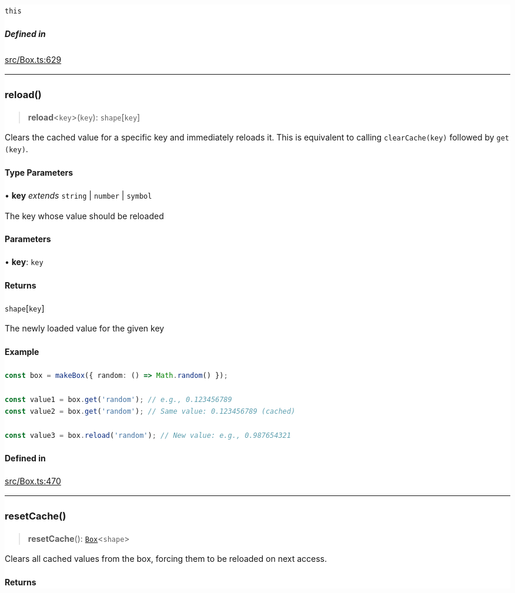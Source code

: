 `this`

##### Defined in

[src/Box.ts:629](https://github.com/AndreyMork/dibox/blob/a0c5779a3595f9dce73587b31054bdf92e8a3ef1/src/Box.ts#L629)

***

### reload()

> **reload**\<`key`\>(`key`): `shape`\[`key`\]

Clears the cached value for a specific key and immediately reloads it.
This is equivalent to calling `clearCache(key)` followed by `get(key)`.

#### Type Parameters

• **key** *extends* `string` \| `number` \| `symbol`

The key whose value should be reloaded

#### Parameters

• **key**: `key`

#### Returns

`shape`\[`key`\]

The newly loaded value for the given key

#### Example

```ts
const box = makeBox({ random: () => Math.random() });

const value1 = box.get('random'); // e.g., 0.123456789
const value2 = box.get('random'); // Same value: 0.123456789 (cached)

const value3 = box.reload('random'); // New value: e.g., 0.987654321
```

#### Defined in

[src/Box.ts:470](https://github.com/AndreyMork/dibox/blob/a0c5779a3595f9dce73587b31054bdf92e8a3ef1/src/Box.ts#L470)

***

### resetCache()

> **resetCache**(): [`Box`](Box.md)\<`shape`\>

Clears all cached values from the box, forcing them to be reloaded on next access.

#### Returns
